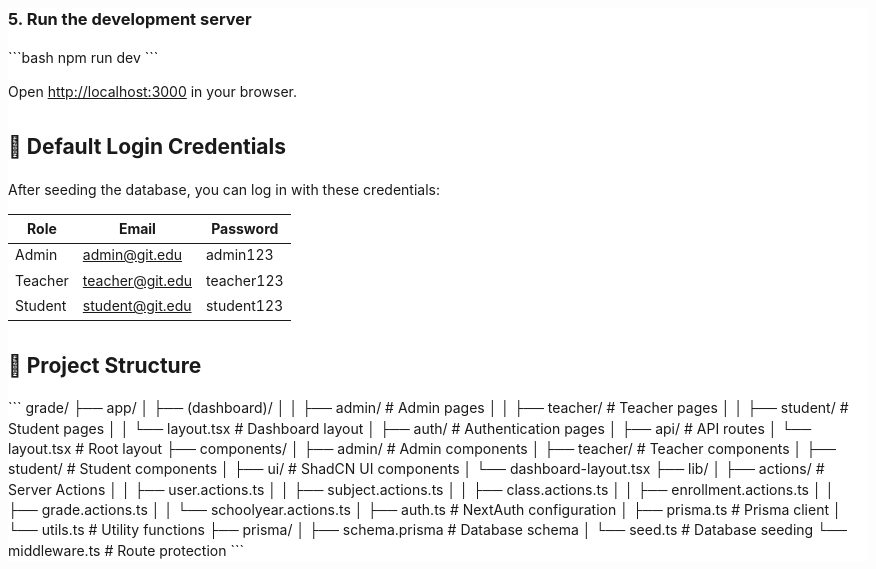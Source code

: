 ### 5. Run the development server

\`\`\`bash
npm run dev
\`\`\`

Open [http://localhost:3000](http://localhost:3000) in your browser.

## 👤 Default Login Credentials

After seeding the database, you can log in with these credentials:

| Role | Email | Password |
|------|-------|----------|
| Admin | admin@git.edu | admin123 |
| Teacher | teacher@git.edu | teacher123 |
| Student | student@git.edu | student123 |

## 📁 Project Structure

\`\`\`
grade/
├── app/
│   ├── (dashboard)/
│   │   ├── admin/          # Admin pages
│   │   ├── teacher/        # Teacher pages
│   │   ├── student/        # Student pages
│   │   └── layout.tsx      # Dashboard layout
│   ├── auth/               # Authentication pages
│   ├── api/                # API routes
│   └── layout.tsx          # Root layout
├── components/
│   ├── admin/              # Admin components
│   ├── teacher/            # Teacher components
│   ├── student/            # Student components
│   ├── ui/                 # ShadCN UI components
│   └── dashboard-layout.tsx
├── lib/
│   ├── actions/            # Server Actions
│   │   ├── user.actions.ts
│   │   ├── subject.actions.ts
│   │   ├── class.actions.ts
│   │   ├── enrollment.actions.ts
│   │   ├── grade.actions.ts
│   │   └── schoolyear.actions.ts
│   ├── auth.ts             # NextAuth configuration
│   ├── prisma.ts           # Prisma client
│   └── utils.ts            # Utility functions
├── prisma/
│   ├── schema.prisma       # Database schema
│   └── seed.ts             # Database seeding
└── middleware.ts           # Route protection
\`\`\`
